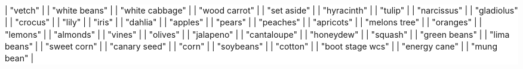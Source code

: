 | "vetch" |
| "white beans" |
| "white cabbage" |
| "wood carrot" |
| "set aside" |
| "hyracinth" |
| "tulip" |
| "narcissus" |
| "gladiolus" |
| "crocus" |
| "lily" |
| "iris" |
| "dahlia" |
| "apples" |
| "pears" |
| "peaches" |
| "apricots" |
| "melons tree" |
| "oranges" |
| "lemons" |
| "almonds" |
| "vines" |
| "olives" |
| "jalapeno" |
| "cantaloupe" |
| "honeydew" |
| "squash" |
| "green beans" |
| "lima beans" |
| "sweet corn" |
| "canary seed" |
| "corn" |
| "soybeans" |
| "cotton" |
| "boot stage wcs" |
| "energy cane" |
| "mung bean" |